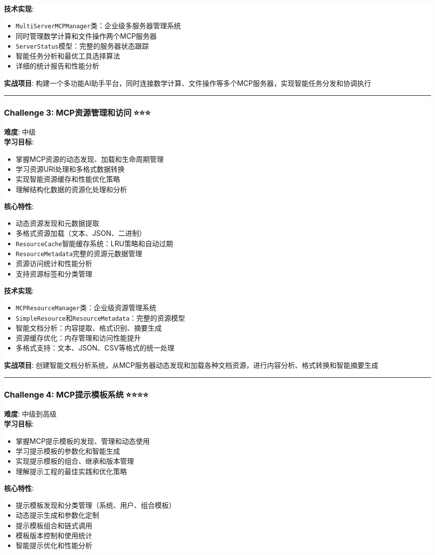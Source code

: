 **技术实现**:

- `MultiServerMCPManager`类：企业级多服务器管理系统
- 同时管理数学计算和文件操作两个MCP服务器
- `ServerStatus`模型：完整的服务器状态跟踪
- 智能任务分析和最优工具选择算法
- 详细的统计报告和性能分析

**实战项目**: 构建一个多功能AI助手平台，同时连接数学计算、文件操作等多个MCP服务器，实现智能任务分发和协调执行

---

### Challenge 3: MCP资源管理和访问 ⭐⭐⭐

**难度**: 中级  
**学习目标**:

- 掌握MCP资源的动态发现、加载和生命周期管理
- 学习资源URI处理和多格式数据转换
- 实现智能资源缓存和性能优化策略
- 理解结构化数据的资源化处理和分析

**核心特性**:

- 动态资源发现和元数据提取
- 多格式资源加载（文本、JSON、二进制）
- `ResourceCache`智能缓存系统：LRU策略和自动过期
- `ResourceMetadata`完整的资源元数据管理
- 资源访问统计和性能分析
- 支持资源标签和分类管理

**技术实现**:

- `MCPResourceManager`类：企业级资源管理系统
- `SimpleResource`和`ResourceMetadata`：完整的资源模型
- 智能文档分析：内容提取、格式识别、摘要生成
- 资源缓存优化：内存管理和访问性能提升
- 多格式支持：文本、JSON、CSV等格式的统一处理

**实战项目**: 创建智能文档分析系统，从MCP服务器动态发现和加载各种文档资源，进行内容分析、格式转换和智能摘要生成

---

### Challenge 4: MCP提示模板系统 ⭐⭐⭐⭐

**难度**: 中级到高级  
**学习目标**:

- 掌握MCP提示模板的发现、管理和动态使用
- 学习提示模板的参数化和智能生成
- 实现提示模板的组合、继承和版本管理
- 理解提示工程的最佳实践和优化策略

**核心特性**:

- 提示模板发现和分类管理（系统、用户、组合模板）
- 动态提示生成和参数化定制
- 提示模板组合和链式调用
- 模板版本控制和使用统计
- 智能提示优化和性能分析
